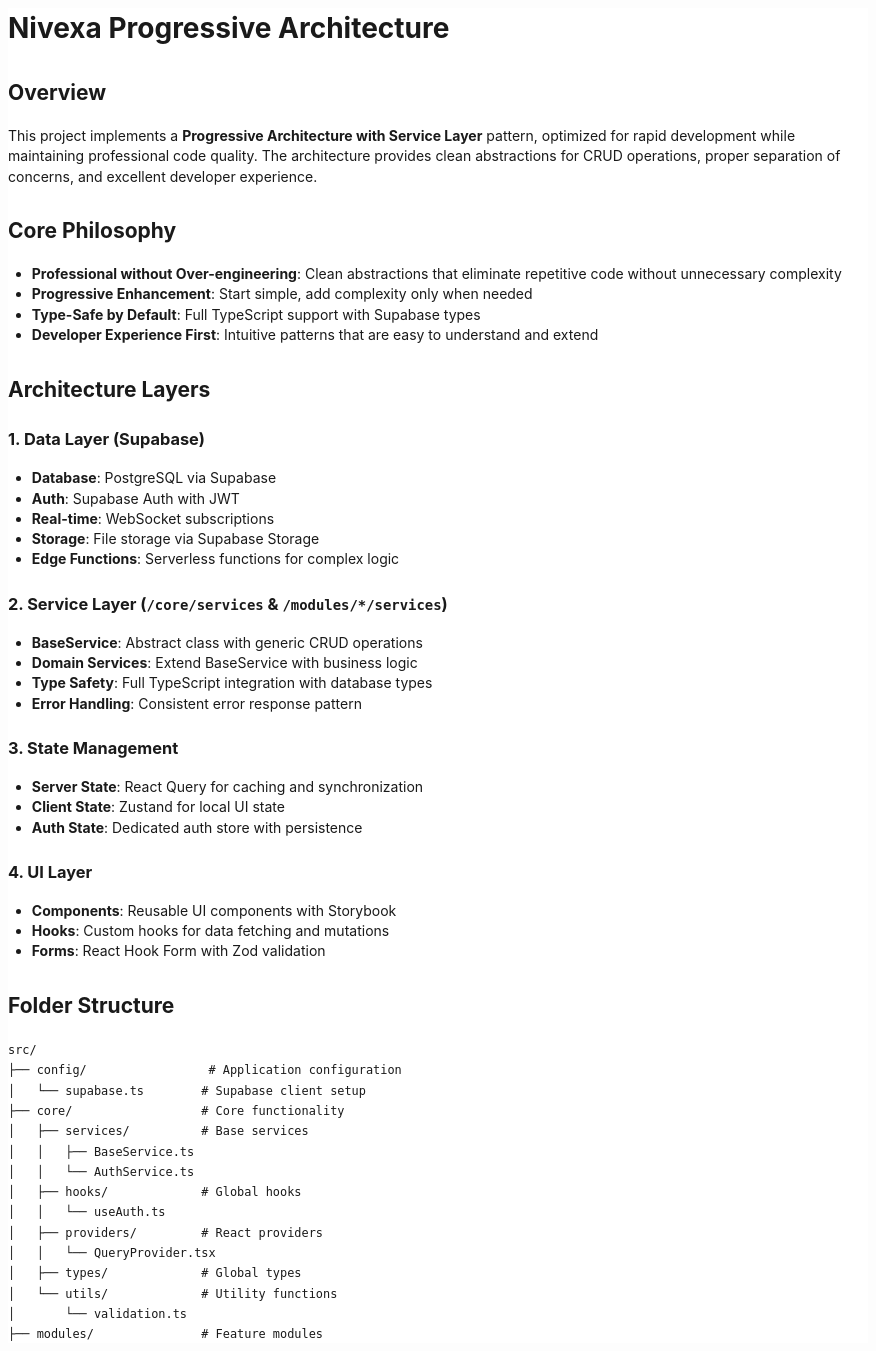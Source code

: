 # Nivexa Progressive Architecture

## Overview

This project implements a **Progressive Architecture with Service Layer** pattern, optimized for rapid development while maintaining professional code quality. The architecture provides clean abstractions for CRUD operations, proper separation of concerns, and excellent developer experience.

## Core Philosophy

- **Professional without Over-engineering**: Clean abstractions that eliminate repetitive code without unnecessary complexity
- **Progressive Enhancement**: Start simple, add complexity only when needed
- **Type-Safe by Default**: Full TypeScript support with Supabase types
- **Developer Experience First**: Intuitive patterns that are easy to understand and extend

## Architecture Layers

### 1. Data Layer (Supabase)
- **Database**: PostgreSQL via Supabase
- **Auth**: Supabase Auth with JWT
- **Real-time**: WebSocket subscriptions
- **Storage**: File storage via Supabase Storage
- **Edge Functions**: Serverless functions for complex logic

### 2. Service Layer (`/core/services` & `/modules/*/services`)
- **BaseService**: Abstract class with generic CRUD operations
- **Domain Services**: Extend BaseService with business logic
- **Type Safety**: Full TypeScript integration with database types
- **Error Handling**: Consistent error response pattern

### 3. State Management
- **Server State**: React Query for caching and synchronization
- **Client State**: Zustand for local UI state
- **Auth State**: Dedicated auth store with persistence

### 4. UI Layer
- **Components**: Reusable UI components with Storybook
- **Hooks**: Custom hooks for data fetching and mutations
- **Forms**: React Hook Form with Zod validation

## Folder Structure

```
src/
├── config/                 # Application configuration
│   └── supabase.ts        # Supabase client setup
├── core/                  # Core functionality
│   ├── services/          # Base services
│   │   ├── BaseService.ts
│   │   └── AuthService.ts
│   ├── hooks/             # Global hooks
│   │   └── useAuth.ts
│   ├── providers/         # React providers
│   │   └── QueryProvider.tsx
│   ├── types/             # Global types
│   └── utils/             # Utility functions
│       └── validation.ts
├── modules/               # Feature modules
```
